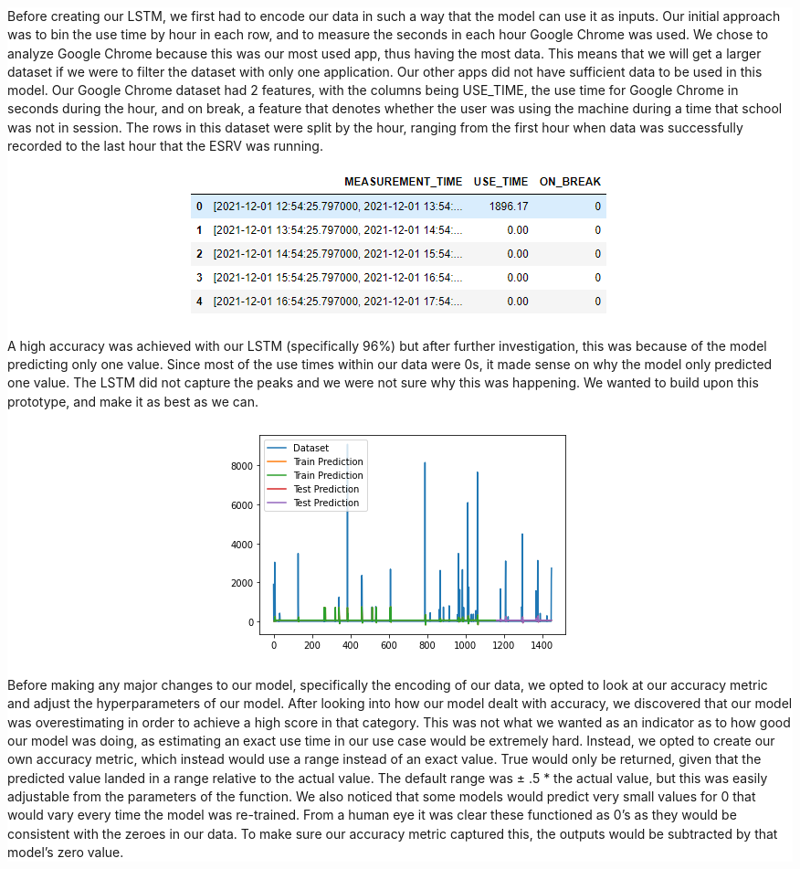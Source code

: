 Before creating our LSTM, we first had to encode our data in such a way that the model can use it as inputs. Our initial approach was to bin the use time by hour in each row, and to measure the seconds in each hour Google Chrome was used. We chose to analyze Google Chrome because this was our most used app, thus having the most data. This means that we will get a larger dataset if we were to filter the dataset with only one application. Our other apps did not have sufficient data to be used in this model. Our Google Chrome dataset had 2 features, with the columns being USE_TIME, the use time for Google Chrome in seconds during the hour, and on break, a feature that denotes whether the user was using the machine during a time that school was not in session. The rows in this dataset were split by the hour, ranging from the first hour when data was successfully recorded to the last hour that the ESRV was running.

<p align="center">
    <img src="images/image9.png" alt="image9" />
</p>

A high accuracy was achieved with our LSTM (specifically 96%) but after further investigation, this was because of the model predicting only one value. Since most of the use times within our data were 0s, it made sense on why the model only predicted one value. The LSTM did not capture the peaks and we were not sure why this was happening. We wanted to build upon this prototype, and make it as best as we can.

<p align="center">
    <img src="images/image2.png" alt="image2" />
</p>

Before making any major changes to our model, specifically the encoding of our data, we opted to look at our accuracy metric and adjust the hyperparameters of our model. After looking into how our model dealt with accuracy, we discovered that our model was overestimating in order to achieve a high score in that category. This was not what we wanted as an indicator as to how good our model was doing, as estimating an exact use time in our use case would be extremely hard. Instead, we opted to create our own accuracy metric, which instead would use a range instead of an exact value. True would only be returned, given that the predicted value landed in a range relative to the actual value. The default range was ± .5 * the actual value, but this was easily adjustable from the parameters of the function. We also noticed that some models would predict very small values for 0 that would vary every time the model was re-trained. From a human eye it was clear these functioned as 0’s as they would be consistent with the zeroes in our data. To make sure our accuracy metric captured this, the outputs would be subtracted by that model’s zero value.
